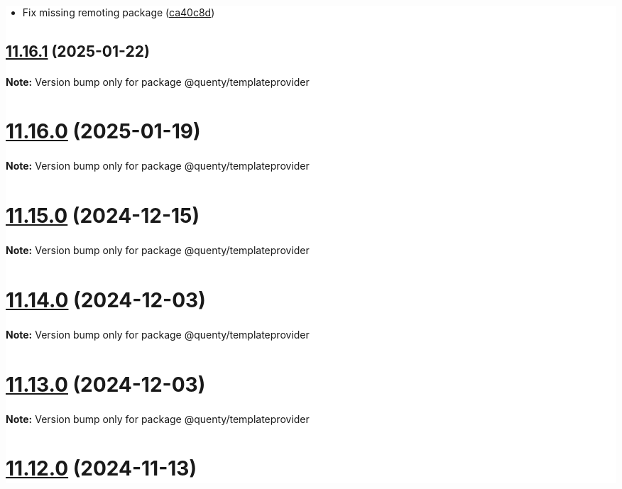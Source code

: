 * Fix missing remoting package ([ca40c8d](https://github.com/Quenty/NevermoreEngine/commit/ca40c8dd415c2d47340296a88eaad5d2807df327))





## [11.16.1](https://github.com/Quenty/NevermoreEngine/compare/@quenty/templateprovider@11.16.0...@quenty/templateprovider@11.16.1) (2025-01-22)

**Note:** Version bump only for package @quenty/templateprovider





# [11.16.0](https://github.com/Quenty/NevermoreEngine/compare/@quenty/templateprovider@11.15.0...@quenty/templateprovider@11.16.0) (2025-01-19)

**Note:** Version bump only for package @quenty/templateprovider





# [11.15.0](https://github.com/Quenty/NevermoreEngine/compare/@quenty/templateprovider@11.14.0...@quenty/templateprovider@11.15.0) (2024-12-15)

**Note:** Version bump only for package @quenty/templateprovider





# [11.14.0](https://github.com/Quenty/NevermoreEngine/compare/@quenty/templateprovider@11.13.0...@quenty/templateprovider@11.14.0) (2024-12-03)

**Note:** Version bump only for package @quenty/templateprovider





# [11.13.0](https://github.com/Quenty/NevermoreEngine/compare/@quenty/templateprovider@11.12.0...@quenty/templateprovider@11.13.0) (2024-12-03)

**Note:** Version bump only for package @quenty/templateprovider





# [11.12.0](https://github.com/Quenty/NevermoreEngine/compare/@quenty/templateprovider@11.11.0...@quenty/templateprovider@11.12.0) (2024-11-13)
